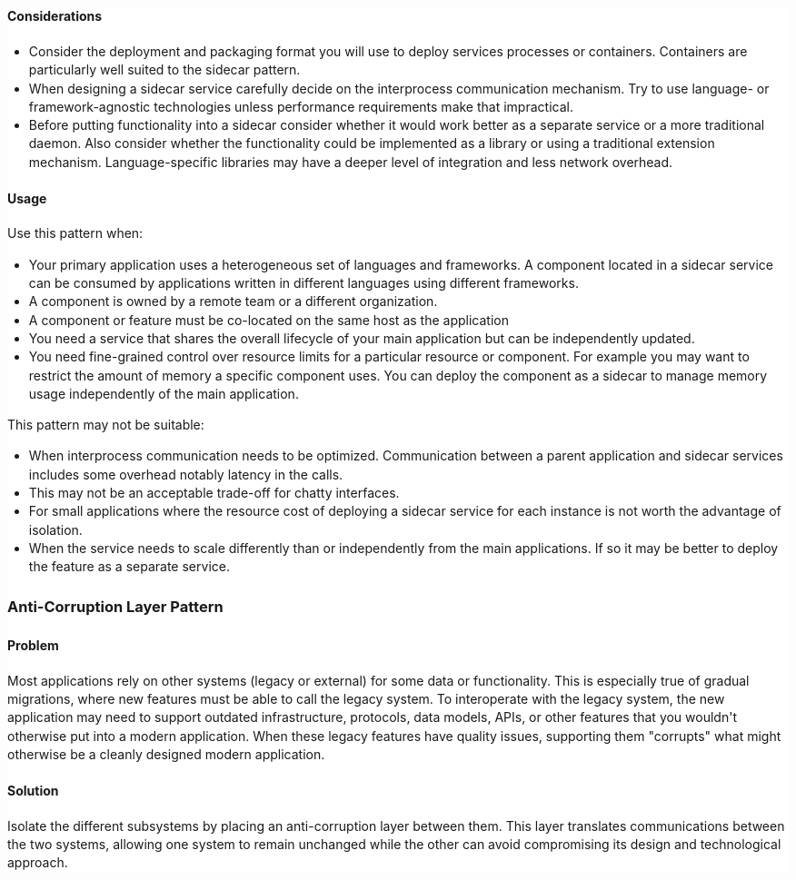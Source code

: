#### Considerations

* Consider the deployment and packaging format you will use to deploy services	 processes	 or containers. Containers are particularly well suited to the sidecar pattern.
* When designing a sidecar service	 carefully decide on the interprocess communication mechanism. Try to use language- or framework-agnostic technologies unless performance requirements make that impractical.
* Before putting functionality into a sidecar	 consider whether it would work better as a separate service or a more traditional daemon. Also consider whether the functionality could be implemented as a library or using a traditional extension mechanism. Language-specific libraries may have a deeper level of integration and less network overhead.

#### Usage

Use this pattern when:

* Your primary application uses a heterogeneous set of languages and frameworks. A component located in a sidecar service can be consumed by applications written in different languages using different frameworks.
* A component is owned by a remote team or a different organization.
* A component or feature must be co-located on the same host as the application
* You need a service that shares the overall lifecycle of your main application	 but can be independently updated.
* You need fine-grained control over resource limits for a particular resource or component. For example	 you may want to restrict the amount of memory a specific component uses. You can deploy the component as a sidecar to manage memory usage independently of the main application.

This pattern may not be suitable:

* When interprocess communication needs to be optimized. Communication between a parent application and sidecar services includes some overhead	 notably latency in the calls.
* This may not be an acceptable trade-off for chatty interfaces.
* For small applications where the resource cost of deploying a sidecar service for each instance is not worth the advantage of isolation.
* When the service needs to scale differently than or independently from the main applications. If so	 it may be better to deploy the feature as a separate service.

### Anti-Corruption Layer Pattern

#### Problem

Most applications rely on other systems (legacy or external) for some data or functionality. This is especially true of gradual migrations, where new features must be able to call the legacy system. To interoperate with the legacy system, the new application may need to support outdated infrastructure, protocols, data models, APIs, or other features that you wouldn't otherwise put into a modern application.
When these legacy features have quality issues, supporting them "corrupts" what might otherwise be a cleanly designed modern application.

#### Solution

Isolate the different subsystems by placing an anti-corruption layer between them. This layer translates communications between the two systems, allowing one system to remain unchanged while the other can avoid compromising its design and technological approach.
